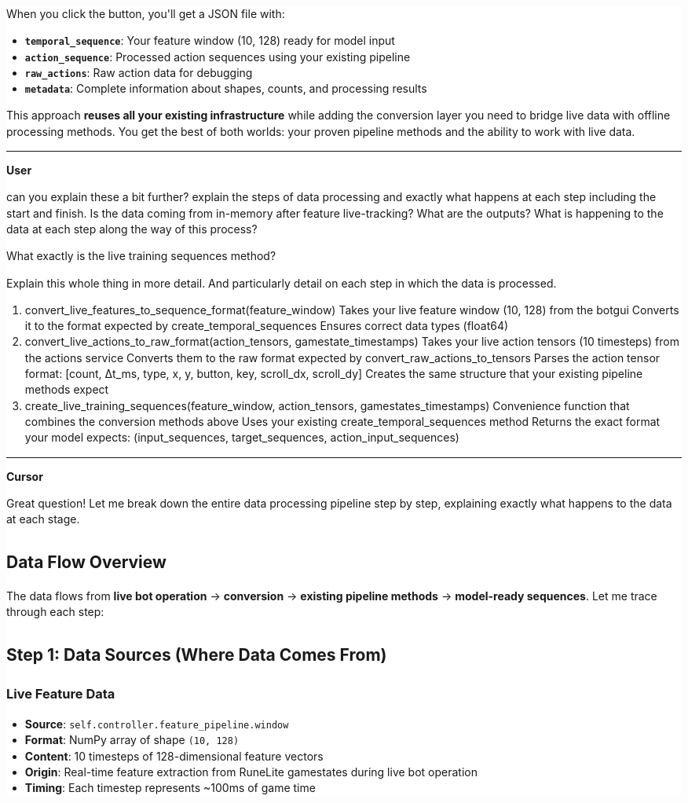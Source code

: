 When you click the button, you'll get a JSON file with:
- **`temporal_sequence`**: Your feature window (10, 128) ready for model input
- **`action_sequence`**: Processed action sequences using your existing pipeline
- **`raw_actions`**: Raw action data for debugging
- **`metadata`**: Complete information about shapes, counts, and processing results

This approach **reuses all your existing infrastructure** while adding the conversion layer you need to bridge live data with offline processing methods. You get the best of both worlds: your proven pipeline methods and the ability to work with live data.

---

**User**

can you explain these a bit further? explain the steps of data processing and exactly what happens at each step including the start and finish. Is the data coming from in-memory after feature live-tracking? What are the outputs? What is happening to the data at each step along the way of this process?

What exactly is the live training sequences method?

Explain this whole thing in more detail. And particularly detail on each step in which the data is processed.

1. convert_live_features_to_sequence_format(feature_window)
Takes your live feature window (10, 128) from the botgui
Converts it to the format expected by create_temporal_sequences
Ensures correct data types (float64)
2. convert_live_actions_to_raw_format(action_tensors, gamestate_timestamps)
Takes your live action tensors (10 timesteps) from the actions service
Converts them to the raw format expected by convert_raw_actions_to_tensors
Parses the action tensor format: [count, Δt_ms, type, x, y, button, key, scroll_dx, scroll_dy]
Creates the same structure that your existing pipeline methods expect
3. create_live_training_sequences(feature_window, action_tensors, gamestates_timestamps)
Convenience function that combines the conversion methods above
Uses your existing create_temporal_sequences method
Returns the exact format your model expects: (input_sequences, target_sequences, action_input_sequences)

---

**Cursor**

Great question! Let me break down the entire data processing pipeline step by step, explaining exactly what happens to the data at each stage.

## Data Flow Overview

The data flows from **live bot operation** → **conversion** → **existing pipeline methods** → **model-ready sequences**. Let me trace through each step:

## Step 1: Data Sources (Where Data Comes From)

### Live Feature Data
- **Source**: `self.controller.feature_pipeline.window`
- **Format**: NumPy array of shape `(10, 128)`
- **Content**: 10 timesteps of 128-dimensional feature vectors
- **Origin**: Real-time feature extraction from RuneLite gamestates during live bot operation
- **Timing**: Each timestep represents ~100ms of game time
